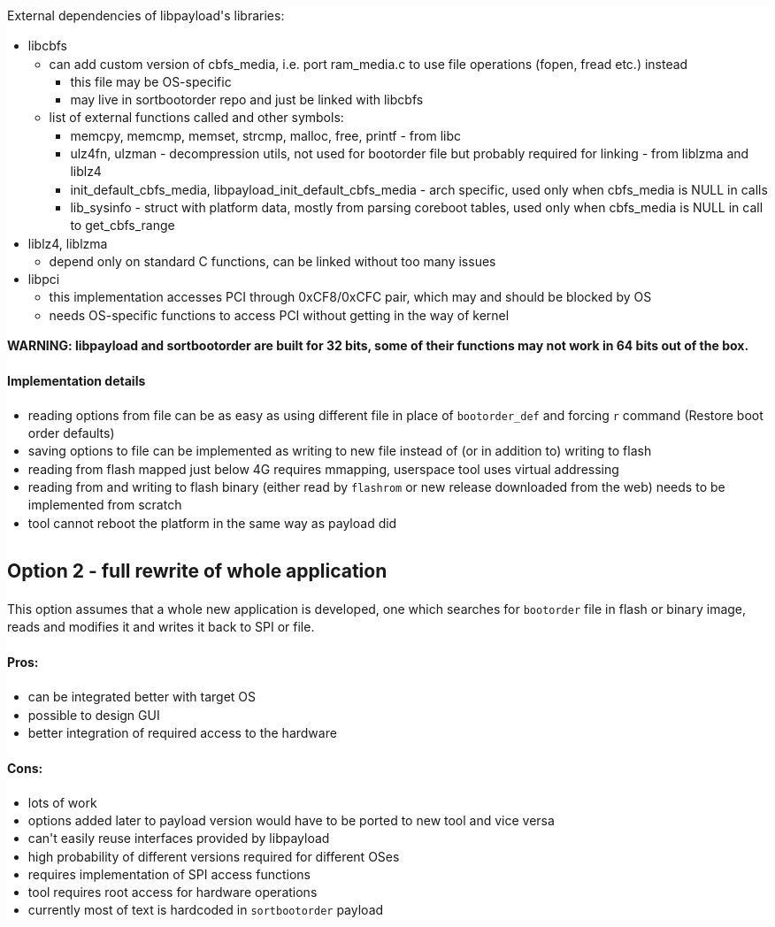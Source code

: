 External dependencies of libpayload's libraries:
- libcbfs
  - can add custom version of cbfs_media, i.e. port ram_media.c to use file
    operations (fopen, fread etc.) instead
    - this file may be OS-specific
    - may live in sortbootorder repo and just be linked with libcbfs
  - list of external functions called and other symbols:
    - memcpy, memcmp, memset, strcmp, malloc, free, printf - from libc
    - ulz4fn, ulzman - decompression utils, not used for bootorder file but
      probably required for linking - from liblzma and liblz4
    - init_default_cbfs_media, libpayload_init_default_cbfs_media - arch
      specific, used only when cbfs_media is NULL in calls
    - lib_sysinfo - struct with platform data, mostly from parsing coreboot
      tables, used only when cbfs_media is NULL in call to get_cbfs_range
- liblz4, liblzma
  - depend only on standard C functions, can be linked without too many issues
- libpci
  - this implementation accesses PCI through 0xCF8/0xCFC pair, which may and
    should be blocked by OS
  - needs OS-specific functions to access PCI without getting in the way of
    kernel

**WARNING: libpayload and sortbootorder are built for 32 bits, some of their
functions may not work in 64 bits out of the box.**

#### Implementation details
- reading options from file can be as easy as using different file in place of
  `bootorder_def` and forcing `r` command (Restore boot order defaults)
- saving options to file can be implemented as writing to new file instead of
  (or in addition to) writing to flash
- reading from flash mapped just below 4G requires mmapping, userspace tool uses
  virtual addressing
- reading from and writing to flash binary (either read by `flashrom` or new
  release downloaded from the web) needs to be implemented from scratch
- tool cannot reboot the platform in the same way as payload did

## Option 2 - full rewrite of whole application

This option assumes that a whole new application is developed, one which
searches for `bootorder` file in flash or binary image, reads and modifies it
and writes it back to SPI or file.

#### Pros:
- can be integrated better with target OS
- possible to design GUI
- better integration of required access to the hardware

#### Cons:
- lots of work
- options added later to payload version would have to be ported to new tool and
  vice versa
- can't easily reuse interfaces provided by libpayload
- high probability of different versions required for different OSes
- requires implementation of SPI access functions
- tool requires root access for hardware operations
- currently most of text is hardcoded in `sortbootorder` payload
